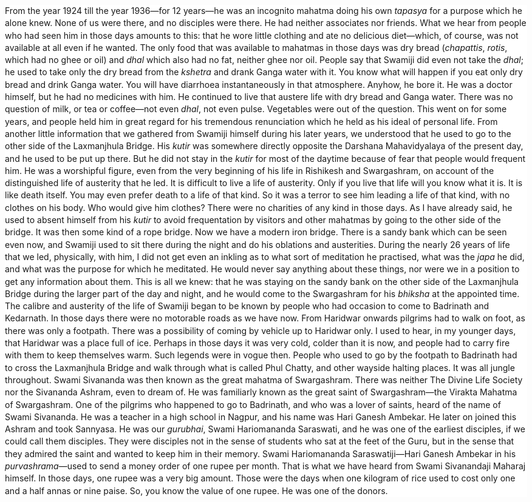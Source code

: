 From the year 1924 till the year 1936—for 12 years—he was an incognito mahatma doing his own _tapasya_ for a purpose which he alone knew. None of us were there, and no disciples were there. He had neither associates nor friends. What we hear from people who had seen him in those days amounts to this: that he wore little clothing and ate no delicious diet—which, of course, was not available at all even if he wanted. The only food that was available to mahatmas in those days was dry bread (_chapattis_, _rotis_, which had no ghee or oil) and _dhal_ which also had no fat, neither ghee nor oil. People say that Swamiji did even not take the _dhal_; he used to take only the dry bread from the _kshetra_ and drank Ganga water with it. You know what will happen if you eat only dry bread and drink Ganga water. You will have diarrhoea instantaneously in that atmosphere. Anyhow, he bore it. He was a doctor himself, but he had no medicines with him. He continued to live that austere life with dry bread and Ganga water. There was no question of milk, or tea or coffee—not even _dhal_, not even pulse. Vegetables were out of the question. This went on for some years, and people held him in great regard for his tremendous renunciation which he held as his ideal of personal life.
From another little information that we gathered from Swamiji himself during his later years, we understood that he used to go to the other side of the Laxmanjhula Bridge. His _kutir_ was somewhere directly opposite the Darshana Mahavidyalaya of the present day, and he used to be put up there. But he did not stay in the _kutir_ for most of the daytime because of fear that people would frequent him. He was a worshipful figure, even from the very beginning of his life in Rishikesh and Swargashram, on account of the distinguished life of austerity that he led. It is difficult to live a life of austerity. Only if you live that life will you know what it is. It is like death itself. You may even prefer death to a life of that kind. So it was a terror to see him leading a life of that kind, with no clothes on his body. Who would give him clothes? There were no charities of any kind in those days.
As I have already said, he used to absent himself from his _kutir_ to avoid frequentation by visitors and other mahatmas by going to the other side of the bridge. It was then some kind of a rope bridge. Now we have a modern iron bridge. There is a sandy bank which can be seen even now, and Swamiji used to sit there during the night and do his oblations and austerities. During the nearly 26 years of life that we led, physically, with him, I did not get even an inkling as to what sort of meditation he practised, what was the _japa_ he did, and what was the purpose for which he meditated. He would never say anything about these things, nor were we in a position to get any information about them. This is all we knew: that he was staying on the sandy bank on the other side of the Laxmanjhula Bridge during the larger part of the day and night, and he would come to the Swargashram for his _bhiksha_ at the appointed time.
The calibre and austerity of the life of Swamiji began to be known by people who had occasion to come to Badrinath and Kedarnath. In those days there were no motorable roads as we have now. From Haridwar onwards pilgrims had to walk on foot, as there was only a footpath. There was a possibility of coming by vehicle up to Haridwar only. I used to hear, in my younger days, that Haridwar was a place full of ice. Perhaps in those days it was very cold, colder than it is now, and people had to carry fire with them to keep themselves warm. Such legends were in vogue then. People who used to go by the footpath to Badrinath had to cross the Laxmanjhula Bridge and walk through what is called Phul Chatty, and other wayside halting places. It was all jungle throughout. Swami Sivananda was then known as the great mahatma of Swargashram. There was neither The Divine Life Society nor the Sivananda Ashram, even to dream of. He was familiarly known as the great saint of Swargashram—the Virakta Mahatma of Swargashram.
One of the pilgrims who happened to go to Badrinath, and who was a lover of saints, heard of the name of Swami Sivananda. He was a teacher in a high school in Nagpur, and his name was Hari Ganesh Ambekar. He later on joined this Ashram and took Sannyasa. He was our _gurubhai_, Swami Hariomananda Saraswati, and he was one of the earliest disciples, if we could call them disciples. They were disciples not in the sense of students who sat at the feet of the Guru, but in the sense that they admired the saint and wanted to keep him in their memory. Swami Hariomananda Saraswatiji—Hari Ganesh Ambekar in his _purvashrama_—used to send a money order of one rupee per month. That is what we have heard from Swami Sivanandaji Maharaj himself. In those days, one rupee was a very big amount. Those were the days when one kilogram of rice used to cost only one and a half annas or nine paise. So, you know the value of one rupee. He was one of the donors.